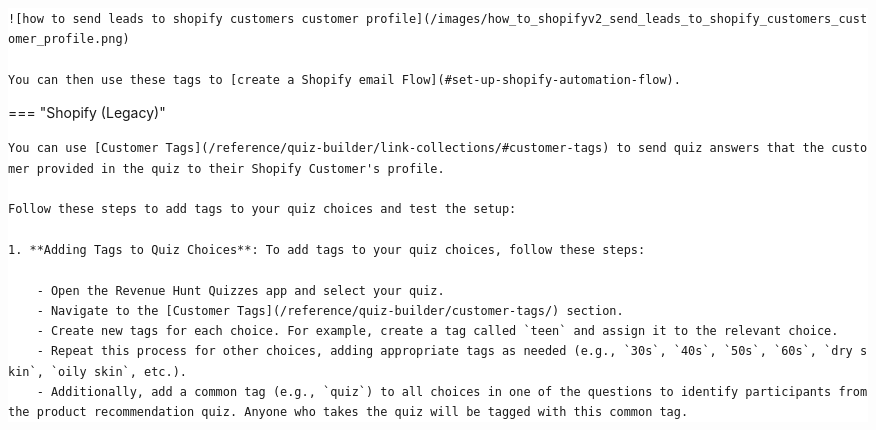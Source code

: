     ![how to send leads to shopify customers customer profile](/images/how_to_shopifyv2_send_leads_to_shopify_customers_customer_profile.png)

    You can then use these tags to [create a Shopify email Flow](#set-up-shopify-automation-flow).



=== "Shopify (Legacy)"

    You can use [Customer Tags](/reference/quiz-builder/link-collections/#customer-tags) to send quiz answers that the customer provided in the quiz to their Shopify Customer's profile.

    Follow these steps to add tags to your quiz choices and test the setup:

    1. **Adding Tags to Quiz Choices**: To add tags to your quiz choices, follow these steps:

        - Open the Revenue Hunt Quizzes app and select your quiz.
        - Navigate to the [Customer Tags](/reference/quiz-builder/customer-tags/) section.
        - Create new tags for each choice. For example, create a tag called `teen` and assign it to the relevant choice.
        - Repeat this process for other choices, adding appropriate tags as needed (e.g., `30s`, `40s`, `50s`, `60s`, `dry skin`, `oily skin`, etc.).
        - Additionally, add a common tag (e.g., `quiz`) to all choices in one of the questions to identify participants from the product recommendation quiz. Anyone who takes the quiz will be tagged with this common tag.
